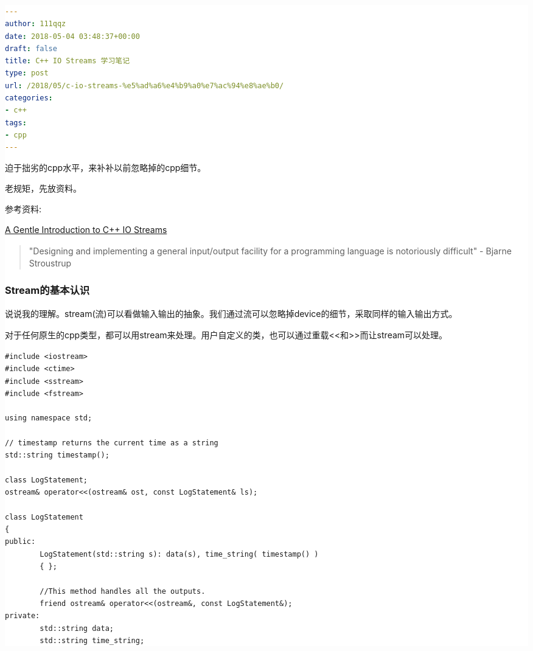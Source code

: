 ```yaml
---
author: 111qqz
date: 2018-05-04 03:48:37+00:00
draft: false
title: C++ IO Streams 学习笔记
type: post
url: /2018/05/c-io-streams-%e5%ad%a6%e4%b9%a0%e7%ac%94%e8%ae%b0/
categories:
- c++
tags:
- cpp
---
```


迫于拙劣的cpp水平，来补补以前忽略掉的cpp细节。

老规矩，先放资料。

参考资料:

[A Gentle Introduction to C++ IO Streams](https://www.cprogramming.com/tutorial/c++-iostreams.html)


<blockquote>"Designing and implementing a general input/output facility for a
programming language is notoriously difficult"
- Bjarne Stroustrup</blockquote>




### Stream的基本认识


说说我的理解。stream(流)可以看做输入输出的抽象。我们通过流可以忽略掉device的细节，采取同样的输入输出方式。

对于任何原生的cpp类型，都可以用stream来处理。用户自定义的类，也可以通过重载<<和>>而让stream可以处理。

    
    #include <iostream>
    #include <ctime>
    #include <sstream>
    #include <fstream>
     
    using namespace std;
     
    // timestamp returns the current time as a string 
    std::string timestamp();    
     
    class LogStatement;
    ostream& operator<<(ostream& ost, const LogStatement& ls);
     
    class LogStatement
    {
    public:
            LogStatement(std::string s): data(s), time_string( timestamp() )
            { };
     
            //This method handles all the outputs.    
            friend ostream& operator<<(ostream&, const LogStatement&);   
    private:
            std::string data;
            std::string time_string;
        